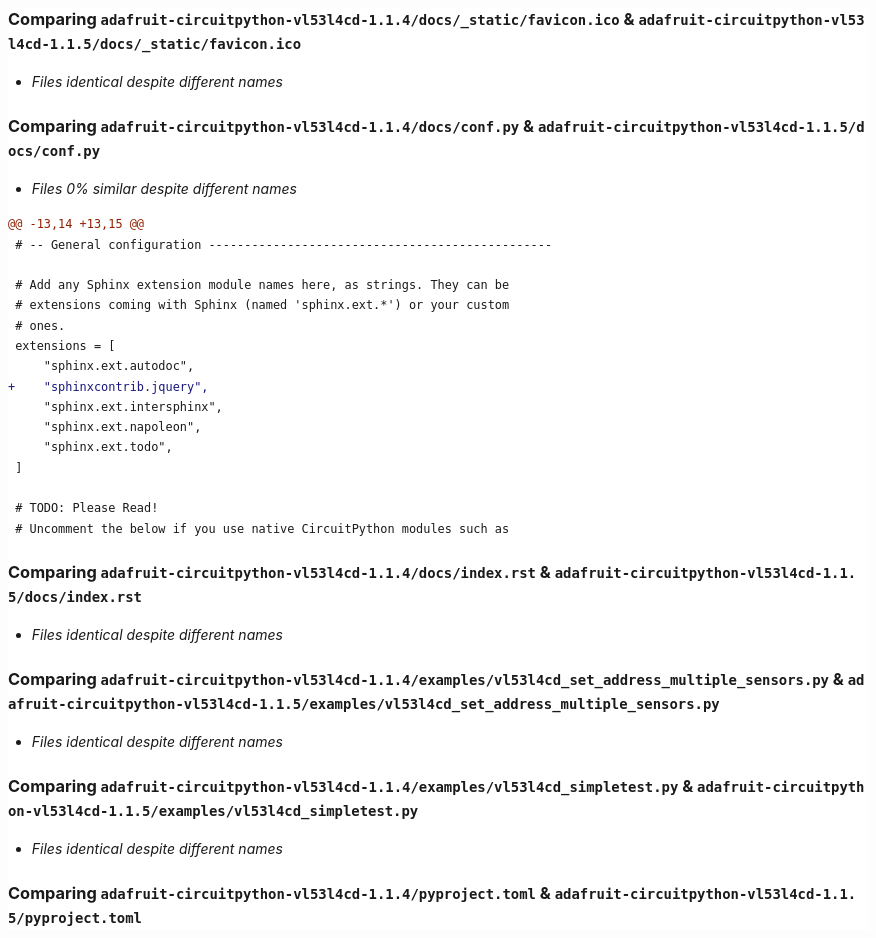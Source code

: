 ### Comparing `adafruit-circuitpython-vl53l4cd-1.1.4/docs/_static/favicon.ico` & `adafruit-circuitpython-vl53l4cd-1.1.5/docs/_static/favicon.ico`

 * *Files identical despite different names*

### Comparing `adafruit-circuitpython-vl53l4cd-1.1.4/docs/conf.py` & `adafruit-circuitpython-vl53l4cd-1.1.5/docs/conf.py`

 * *Files 0% similar despite different names*

```diff
@@ -13,14 +13,15 @@
 # -- General configuration ------------------------------------------------
 
 # Add any Sphinx extension module names here, as strings. They can be
 # extensions coming with Sphinx (named 'sphinx.ext.*') or your custom
 # ones.
 extensions = [
     "sphinx.ext.autodoc",
+    "sphinxcontrib.jquery",
     "sphinx.ext.intersphinx",
     "sphinx.ext.napoleon",
     "sphinx.ext.todo",
 ]
 
 # TODO: Please Read!
 # Uncomment the below if you use native CircuitPython modules such as
```

### Comparing `adafruit-circuitpython-vl53l4cd-1.1.4/docs/index.rst` & `adafruit-circuitpython-vl53l4cd-1.1.5/docs/index.rst`

 * *Files identical despite different names*

### Comparing `adafruit-circuitpython-vl53l4cd-1.1.4/examples/vl53l4cd_set_address_multiple_sensors.py` & `adafruit-circuitpython-vl53l4cd-1.1.5/examples/vl53l4cd_set_address_multiple_sensors.py`

 * *Files identical despite different names*

### Comparing `adafruit-circuitpython-vl53l4cd-1.1.4/examples/vl53l4cd_simpletest.py` & `adafruit-circuitpython-vl53l4cd-1.1.5/examples/vl53l4cd_simpletest.py`

 * *Files identical despite different names*

### Comparing `adafruit-circuitpython-vl53l4cd-1.1.4/pyproject.toml` & `adafruit-circuitpython-vl53l4cd-1.1.5/pyproject.toml`
